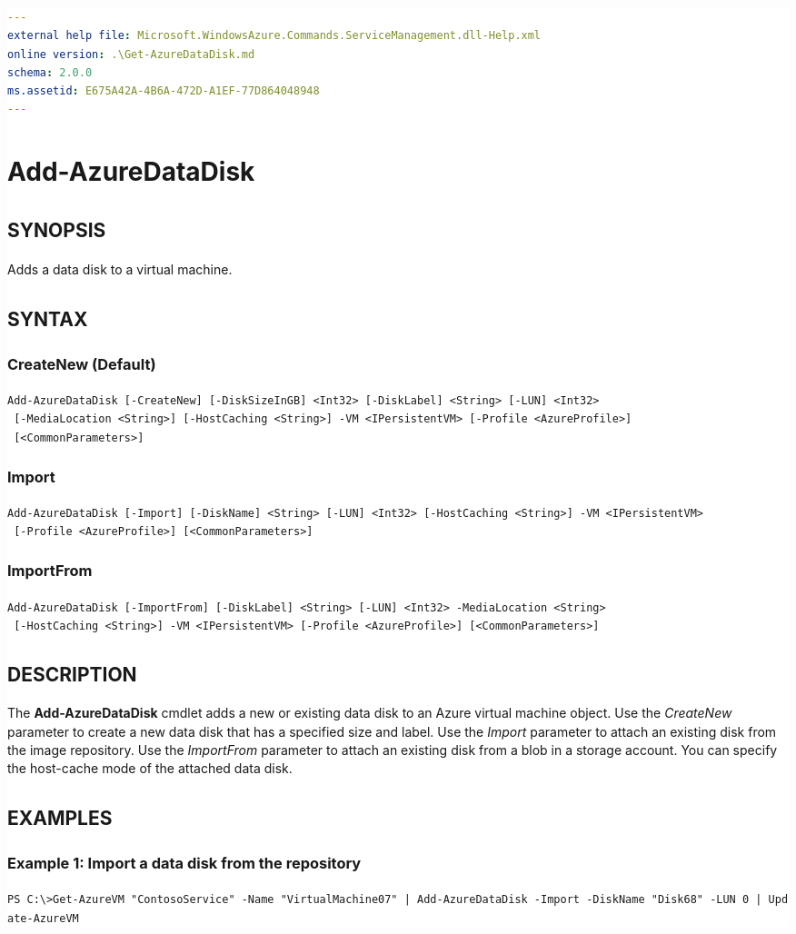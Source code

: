 ```yaml
---
external help file: Microsoft.WindowsAzure.Commands.ServiceManagement.dll-Help.xml
online version: .\Get-AzureDataDisk.md
schema: 2.0.0
ms.assetid: E675A42A-4B6A-472D-A1EF-77D864048948
---
```


# Add-AzureDataDisk

## SYNOPSIS
Adds a data disk to a virtual machine.

## SYNTAX

### CreateNew (Default)
```
Add-AzureDataDisk [-CreateNew] [-DiskSizeInGB] <Int32> [-DiskLabel] <String> [-LUN] <Int32>
 [-MediaLocation <String>] [-HostCaching <String>] -VM <IPersistentVM> [-Profile <AzureProfile>]
 [<CommonParameters>]
```

### Import
```
Add-AzureDataDisk [-Import] [-DiskName] <String> [-LUN] <Int32> [-HostCaching <String>] -VM <IPersistentVM>
 [-Profile <AzureProfile>] [<CommonParameters>]
```

### ImportFrom
```
Add-AzureDataDisk [-ImportFrom] [-DiskLabel] <String> [-LUN] <Int32> -MediaLocation <String>
 [-HostCaching <String>] -VM <IPersistentVM> [-Profile <AzureProfile>] [<CommonParameters>]
```

## DESCRIPTION
The **Add-AzureDataDisk** cmdlet adds a new or existing data disk to an Azure virtual machine object.
Use the *CreateNew* parameter to create a new data disk that has a specified size and label.
Use the *Import* parameter to attach an existing disk from the image repository.
Use the *ImportFrom* parameter to attach an existing disk from a blob in a storage account.
You can specify the host-cache mode of the attached data disk.

## EXAMPLES

### Example 1: Import a data disk from the repository
```
PS C:\>Get-AzureVM "ContosoService" -Name "VirtualMachine07" | Add-AzureDataDisk -Import -DiskName "Disk68" -LUN 0 | Update-AzureVM
```
